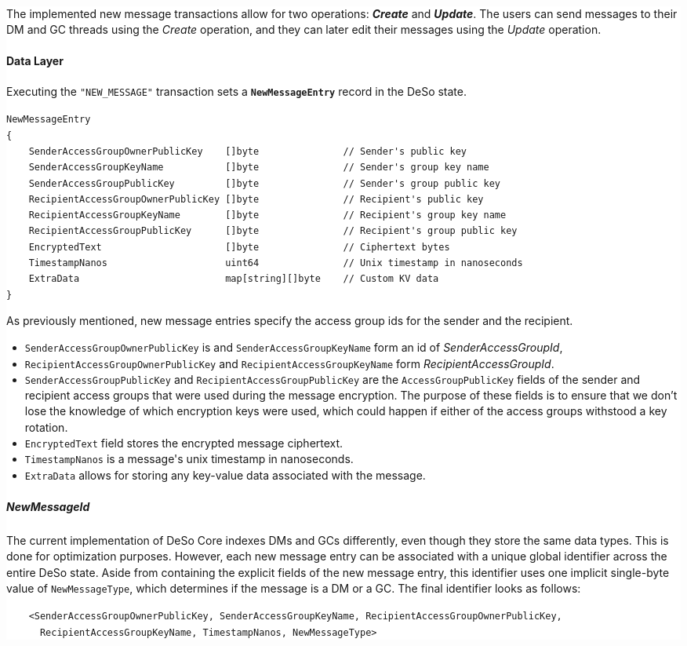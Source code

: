 The implemented new message transactions allow for two operations: **_Create_** and **_Update_**. The users can send messages to their DM and GC threads using the _Create_ operation, and they can later edit their messages using the _Update_ operation.


#### Data Layer

Executing the `"NEW_MESSAGE"` transaction sets a <strong><code>NewMessageEntry</code></strong> record in the DeSo state.


```
NewMessageEntry
{
    SenderAccessGroupOwnerPublicKey    []byte               // Sender's public key
    SenderAccessGroupKeyName           []byte               // Sender's group key name
    SenderAccessGroupPublicKey         []byte               // Sender's group public key
    RecipientAccessGroupOwnerPublicKey []byte               // Recipient's public key
    RecipientAccessGroupKeyName        []byte               // Recipient's group key name
    RecipientAccessGroupPublicKey      []byte               // Recipient's group public key
    EncryptedText                      []byte               // Ciphertext bytes
    TimestampNanos                     uint64               // Unix timestamp in nanoseconds
    ExtraData                          map[string][]byte    // Custom KV data
}
```


As previously mentioned, new message entries specify the access group ids for the sender and the recipient.


* `SenderAccessGroupOwnerPublicKey` is and `SenderAccessGroupKeyName` form an id of _SenderAccessGroupId_,
* `RecipientAccessGroupOwnerPublicKey` and `RecipientAccessGroupKeyName` form _RecipientAccessGroupId_.
* `SenderAccessGroupPublicKey` and `RecipientAccessGroupPublicKey` are the `AccessGroupPublicKey` fields of the sender and recipient access groups that were used during the message encryption. The purpose of these fields is to ensure that we don’t lose the knowledge of which encryption keys were used, which could happen if either of the access groups withstood a key rotation.
* `EncryptedText` field stores the encrypted message ciphertext.
* `TimestampNanos` is a message's unix timestamp in nanoseconds.
* `ExtraData` allows for storing any key-value data associated with the message.


##### _NewMessageId_

The current implementation of DeSo Core indexes DMs and GCs differently, even though they store the same data types. This is done for optimization purposes. However, each new message entry can be associated with a unique global identifier across the entire DeSo state. Aside from containing the explicit fields of the new message entry, this identifier uses one implicit single-byte value of `NewMessageType`, which determines if the message is a DM or a GC. The final identifier looks as follows:


```
    <SenderAccessGroupOwnerPublicKey, SenderAccessGroupKeyName, RecipientAccessGroupOwnerPublicKey,
      RecipientAccessGroupKeyName, TimestampNanos, NewMessageType>
```


[^1]: It is worth noting that in our approach, only a single party is responsible for the secret generation. We do not consider a key-agreement scenario. While a single owner key pair is used in the registration and operation of an access group, other keys can be given permissions to this owner key pair via DeSo derived keys.
[^2]: When we use the asymptotic big-O notation to describe computational complexity, the base operation we’re counting is encryption/decryption.
[^3]: Key rotation refers to a scenario where we remove members from the key exchange group while simultaneously changing the group’s key to a new one, only shared with the new key exchange group. We dedicated a section later in the document regarding key rotations.
[^4]: Messages sent between the parties were secured by public-key encryption using ECIES. The parties would compute an ECDH shared secret on the secp256k1 elliptic curve and then use it to encrypt their messages via AES safely. The ciphertext would finally be stored on the DeSo replicated state machine for the consumption of the application layer.
[^5]: In particular, the shared secret ECDH scheme used in direct messaging has no intuitive expansion to non-interactive group secret sharing.
[^6]: Multiparty key exchange problem has many solutions in literature, such as this notable [example](https://eprint.iacr.org/2013/642.pdf).
[^7]: DeSo derived keys allow users to give account permissions to chosen public keys. Access groups could be used to distribute derived key secrets among multiple users on-chain.
[^8]: Section 5.1 of [SEC 1](https://www.secg.org/sec1-v2.pdf).
[^9]: Access groups can be characterized as a multiparty version of the encryption-based Authenticated Key Exchange, for example, as defined in [Section 21.2 of Boneh, Shoup](http://toc.cryptobook.us/book.pdf).
[^10]: In case the user wants a shorter key name, DeSo core currently appends padding of byte(0) characters until reaching 32 characters in length. This suffix can also easily be erased to get the initial key name.
[^11]: One can indicate that this is the scheme used by setting an optional flag in access group’s `ExtraData` such as: `ExtraData["EncryptedKeyStandard"]: "ecies"`
[^12]: Use little-endian encoding for the version.
[^13]: Privilege Escalation Attacks refer to Bitcoin’s Hierarchical Wallet derivation. In the attack, the holder of any of the child keys, along with the main public key can deduce the private keys of any other children’s keys. There have been proposals that offer wallet derivation without privilege escalation, [such as this work](https://ieeexplore.ieee.org/document/8625151).
[^14]: The individual values for the “default-key” string are `[100, 101, 102, 97, 117, 108, 116, 45, 107, 101, 121]`
[^15]: <em>wrap(...)</em> here means that the ASCII string “default-key” is padded with a byte(0) suffix until reaching 32 bytes in length.
[^16]: To maintain backward compatibility, Key Refresh should never permanently erase past secrets. Instead, it should use a Backward Link as described in Appendix A.
[^17]: There is a constant factor so, in practice, it is more like 40-60.
[^18]: In the diagram, the blue sub-group objects are of type AccessGroupMemberEntry, whereas only the root node is of type AccessGroupEntry. In addition, each sub-group must have an AccessGroupEntry registered.
[^19]: This refers to tree traversal, [more information here](https://en.wikipedia.org/wiki/Tree_traversal).
[^20]: The “-” character has a byte encoding of byte(45), and the _id_ function uses little-endian encoding.
[^21]: Members can be removed, which may cause the tree to lose balance. Many re-balancing algorithms can be used. We recommend one approach of only inserting the next largest index.
[^22]: It’s worth noting that any Backward Links should be appropriately interpreted while traversing up the tree.
[^23]: We colloquially use the term HD wallet-like to describe a user-seeded publicly computable Priv/Pk derivation. To be more precise, let us show an example. Given ECC private key **_d_** and base point **_G_**, the user uses seed **_s_** to compute derived private key **_d + s_**, and public key (**_d_** + **_s_**) * **_G_**. This scheme has our desired property where anyone could select a **_sp_** and find user’s derived public key **_d_** * **_G_** + **_sp_** * **_G_**. A more intricate scheme might be needed in practice to ensure user safety and privacy.